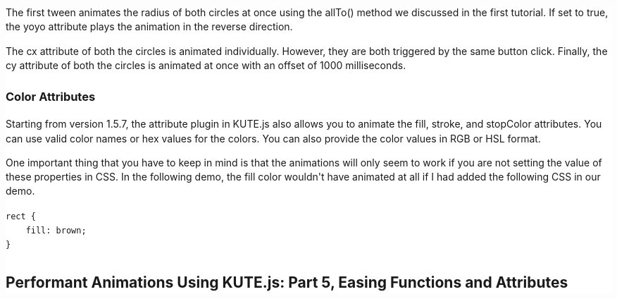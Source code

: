 <p>The first tween animates the radius of both circles at once using the allTo() method we 
discussed in the first tutorial. If set to true, the yoyo attribute plays the animation in 
the reverse direction.</p>

<p>The cx attribute of both the circles is animated individually. However, they are both 
triggered by the same button click. Finally, the cy attribute of both the circles is animated 
at once with an offset of 1000 milliseconds.</p>



<h3>Color Attributes</h3>

<p>Starting from version 1.5.7, the attribute plugin in KUTE.js also allows you to animate the 
fill, stroke, and stopColor attributes. You can use valid color names or hex values for the 
colors. You can also provide the color values in RGB or HSL format.</p>

<p>One important thing that you have to keep in mind is that the animations will only seem 
to work if you are not setting the value of these properties in CSS. In the following demo, 
the fill color wouldn't have animated at all if I had added the following CSS in our demo.</p>

```
rect {
    fill: brown;
}
```


<h2 id="part5">Performant Animations Using KUTE.js: Part 5, Easing Functions and Attributes</h2>

